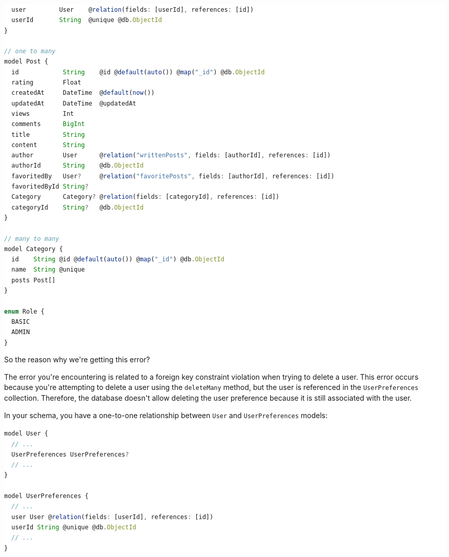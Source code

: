 ```ts
  user         User    @relation(fields: [userId], references: [id])
  userId       String  @unique @db.ObjectId
}

// one to many
model Post {
  id            String    @id @default(auto()) @map("_id") @db.ObjectId
  rating        Float
  createdAt     DateTime  @default(now())
  updatedAt     DateTime  @updatedAt
  views         Int
  comments      BigInt
  title         String
  content       String
  author        User      @relation("writtenPosts", fields: [authorId], references: [id])
  authorId      String    @db.ObjectId
  favoritedBy   User?     @relation("favoritePosts", fields: [authorId], references: [id])
  favoritedById String?
  Category      Category? @relation(fields: [categoryId], references: [id])
  categoryId    String?   @db.ObjectId
}

// many to many
model Category {
  id    String @id @default(auto()) @map("_id") @db.ObjectId
  name  String @unique
  posts Post[]
}

enum Role {
  BASIC
  ADMIN
}
```
So the reason why we're getting this error? 

The error you're encountering is related to a foreign key constraint violation when trying to delete a user. This error occurs because you're attempting to delete a user using the `deleteMany` method, but the user is referenced in the `UserPreferences` collection. Therefore, the database doesn't allow deleting the user preference because it is still associated with the user.

In your schema, you have a one-to-one relationship between `User` and `UserPreferences` models:

```ts
model User {
  // ...
  UserPreferences UserPreferences?
  // ...
}

model UserPreferences {
  // ...
  user User @relation(fields: [userId], references: [id])
  userId String @unique @db.ObjectId
  // ...
}
```
